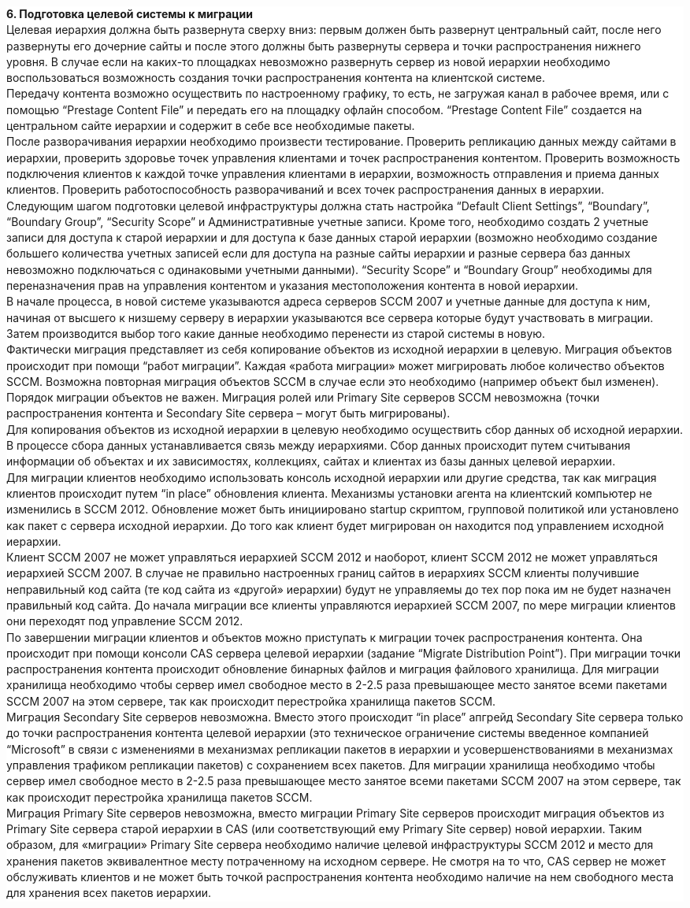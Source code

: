 <div>
  <strong>6. Подготовка целевой системы к миграции</strong><br /> Целевая иерархия должна быть развернута сверху вниз: первым должен быть развернут центральный сайт, после него развернуты его дочерние сайты и после этого должны быть развернуты сервера и точки распространения нижнего уровня. В случае если на каких-то площадках невозможно развернуть сервер из новой иерархии необходимо воспользоваться возможность создания точки распространения контента на клиентской системе.<br /> Передачу контента возможно осуществить по настроенному графику, то есть, не загружая канал в рабочее время, или с помощью “Prestage Content File” и передать его на площадку офлайн способом. “Prestage Content File” создается на центральном сайте иерархии и содержит в себе все необходимые пакеты.<br /> После разворачивания иерархии необходимо произвести тестирование. Проверить репликацию данных между сайтами в иерархии, проверить здоровье точек управления клиентами и точек распространения контентом. Проверить возможность подключения клиентов к каждой точке управления клиентами в иерархии, возможность отправления и приема данных клиентов. Проверить работоспособность разворачиваний и всех точек распространения данных в иерархии.<br /> Следующим шагом подготовки целевой инфраструктуры должна стать настройка “Default Client Settings”, “Boundary”, “Boundary Group”, “Security Scope” и Административные учетные записи. Кроме того, необходимо создать 2 учетные записи для доступа к старой иерархии и для доступа к базе данных старой иерархии (возможно необходимо создание большего количества учетных записей если для доступа на разные сайты иерархии и разные сервера баз данных невозможно подключаться с одинаковыми учетными данными). “Security Scope” и “Boundary Group” необходимы для переназначения прав на управления контентом и указания местоположения контента в новой иерархии.<br /> В начале процесса, в новой системе указываются адреса серверов SCCM 2007 и учетные данные для доступа к ним, начиная от высшего к низшему серверу в иерархии указываются все сервера которые будут участвовать в миграции. Затем производится выбор того какие данные необходимо перенести из старой системы в новую.<br /> Фактически миграция представляет из себя копирование объектов из исходной иерархии в целевую. Миграция объектов происходит при помощи &#8220;работ миграции&#8221;. Каждая «работа миграции» может мигрировать любое количество объектов SCCM. Возможна повторная миграция объектов SCCM в случае если это необходимо (например объект был изменен). Порядок миграции объектов не важен. Миграция ролей или Primary Site серверов SCCM невозможна (точки распространения контента и Secondary Site сервера – могут быть мигрированы).<br /> Для копирования объектов из исходной иерархии в целевую необходимо осуществить сбор данных об исходной иерархии. В процессе сбора данных устанавливается связь между иерархиями. Сбор данных происходит путем считывания информации об объектах и их зависимостях, коллекциях, сайтах и клиентах из базы данных целевой иерархии.<br /> Для миграции клиентов необходимо использовать консоль исходной иерархии или другие средства, так как миграция клиентов происходит путем “in place” обновления клиента. Механизмы установки агента на клиентский компьютер не изменились в SCCM 2012. Обновление может быть инициировано startup скриптом, групповой политикой или установлено как пакет с сервера исходной иерархии. До того как клиент будет мигрирован он находится под управлением исходной иерархии.<br /> Клиент SCCM 2007 не может управляться иерархией SCCM 2012 и наоборот, клиент SCCM 2012 не может управляться иерархией SCCM 2007. В случае не правильно настроенных границ сайтов в иерархиях SCCM клиенты получившие неправильный код сайта (те код сайта из «другой» иерархии) будут не управляемы до тех пор пока им не будет назначен правильный код сайта. До начала миграции все клиенты управляются иерархией SCCM 2007, по мере миграции клиентов они переходят под управление SCCM 2012.<br /> По завершении миграции клиентов и объектов можно приступать к миграции точек распространения контента. Она происходит при помощи консоли CAS сервера целевой иерархии (задание “Migrate Distribution Point”). При миграции точки распространения контента происходит обновление бинарных файлов и миграция файлового хранилища. Для миграции хранилища необходимо чтобы сервер имел свободное место в 2-2.5 раза превышающее место занятое всеми пакетами SCCM 2007 на этом сервере, так как происходит перестройка хранилища пакетов SCCM.<br /> Миграция Secondary Site серверов невозможна. Вместо этого происходит “in place” апгрейд Secondary Site сервера только до точки распространения контента целевой иерархии (это техническое ограничение системы введенное компанией “Microsoft” в связи с изменениями в механизмах репликации пакетов в иерархии и усовершенствованиями в механизмах управления трафиком репликации пакетов) с сохранением всех пакетов. Для миграции хранилища необходимо чтобы сервер имел свободное место в 2-2.5 раза превышающее место занятое всеми пакетами SCCM 2007 на этом сервере, так как происходит перестройка хранилища пакетов SCCM.<br /> Миграция Primary Site серверов невозможна, вместо миграции Primary Site серверов происходит миграция объектов из Primary Site сервера старой иерархии в CAS (или соответствующий ему Primary Site сервер) новой иерархии. Таким образом, для «миграции» Primary Site сервера необходимо наличие целевой инфраструктуры SCCM 2012 и место для хранения пакетов эквивалентное месту потраченному на исходном сервере. Не смотря на то что, CAS сервер не может обслуживать клиентов и не может быть точкой распространения контента необходимо наличие на нем свободного места для хранения всех пакетов иерархии.
</div>

